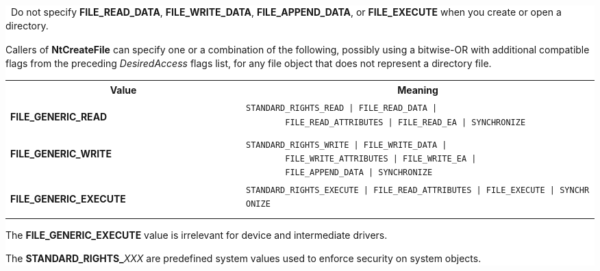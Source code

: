 </td>
</tr>
</table>
 
Do not specify <b>FILE_READ_DATA</b>, <b>FILE_WRITE_DATA</b>, <b>FILE_APPEND_DATA</b>, or <b>FILE_EXECUTE</b> when you create or open a directory.

Callers of <b>NtCreateFile</b> can specify one or a combination of the following, possibly using a bitwise-OR with additional compatible flags from the preceding <i>DesiredAccess</i> flags list, for any file object that does not represent a directory file.

<table>
<tr>
<th>Value</th>
<th>Meaning</th>
</tr>
<tr>
<td width="40%"><a id="FILE_GENERIC_READ"></a><a id="file_generic_read"></a><dl>
<dt><b>FILE_GENERIC_READ</b></dt>
</dl>
</td>
<td width="60%">
<code>STANDARD_RIGHTS_READ | FILE_READ_DATA | 
        FILE_READ_ATTRIBUTES | FILE_READ_EA | SYNCHRONIZE</code>

</td>
</tr>
<tr>
<td width="40%"><a id="FILE_GENERIC_WRITE"></a><a id="file_generic_write"></a><dl>
<dt><b>FILE_GENERIC_WRITE</b></dt>
</dl>
</td>
<td width="60%">
<code>STANDARD_RIGHTS_WRITE | FILE_WRITE_DATA | 
        FILE_WRITE_ATTRIBUTES | FILE_WRITE_EA |
        FILE_APPEND_DATA | SYNCHRONIZE</code>

</td>
</tr>
<tr>
<td width="40%"><a id="FILE_GENERIC_EXECUTE"></a><a id="file_generic_execute"></a><dl>
<dt><b>FILE_GENERIC_EXECUTE</b></dt>
</dl>
</td>
<td width="60%">
<code>STANDARD_RIGHTS_EXECUTE | FILE_READ_ATTRIBUTES | FILE_EXECUTE | SYNCHRONIZE</code>

</td>
</tr>
</table>

The <b>FILE_GENERIC_EXECUTE</b>  value is irrelevant for device and intermediate drivers.

The <b>STANDARD_RIGHTS_</b><i>XXX</i> are predefined system values used to enforce security on system objects.
